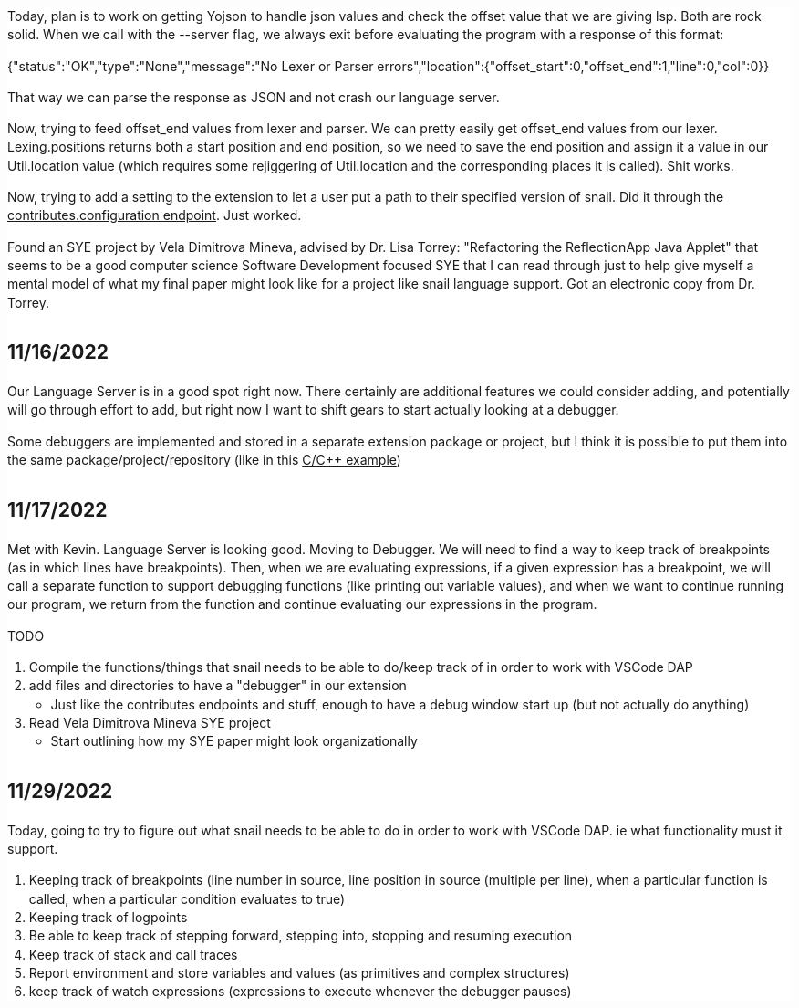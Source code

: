 Today, plan is to work on getting Yojson to handle json values and check the offset value that we are giving lsp. Both are rock solid. When we call with the --server flag, we always exit before evaluating the program with a response of this format:

{"status":"OK","type":"None","message":"No Lexer or Parser errors","location":{"offset_start":0,"offset_end":1,"line":0,"col":0}}

That way we can parse the response as JSON and not crash our language server.

Now, trying to feed offset_end values from lexer and parser. We can pretty easily get offset_end values from our lexer. Lexing.positions returns both a start position and end position, so we need to save the end position and assign it a value in our Util.location value (which requires some rejiggering of Util.location and the corresponding places it is called). Shit works.

Now, trying to add a setting to the extension to let a user put a path to their specified version of snail. Did it through the [contributes.configuration endpoint](https://code.visualstudio.com/api/references/contribution-points#contributes.configuration). Just worked.

Found an SYE project by Vela Dimitrova Mineva, advised by Dr. Lisa Torrey: "Refactoring the ReflectionApp Java Applet" that seems to be a good computer science Software Development focused SYE that I can read through just to help give myself a mental model of what my final paper might look like for a project like snail language support. Got an electronic copy from Dr. Torrey. 

## 11/16/2022

Our Language Server is in a good spot right now. There certainly are additional features we could consider adding, and potentially will go through effort to add, but right now I want to shift gears to start actually looking at a debugger. 

Some debuggers are implemented and stored in a separate extension package or project, but I think it is possible to put them into the same package/project/repository (like in this [C/C++ example](https://github.com/microsoft/vscode-cpptools/blob/main/Extension/README.md))

## 11/17/2022

Met with Kevin. Language Server is looking good. Moving to Debugger. We will need to find a way to keep track of breakpoints (as in which lines have breakpoints). Then, when we are evaluating expressions, if a given expression has a breakpoint, we will call a separate function to support debugging functions (like printing out variable values), and when we want to continue running our program, we return from the function and continue evaluating our expressions in the program. 

TODO
1. Compile the functions/things that snail needs to be able to do/keep track of in order to work with VSCode DAP
2. add files and directories to have a "debugger" in our extension
    - Just like the contributes endpoints and stuff, enough to have a debug window start up (but not actually do anything)
3. Read Vela Dimitrova Mineva SYE project
    - Start outlining how my SYE paper might look organizationally

## 11/29/2022

Today, going to try to figure out what snail needs to be able to do in order to work with VSCode DAP. ie what functionality must it support.
1. Keeping track of breakpoints (line number in source, line position in source (multiple per line), when a particular function is called, when a particular condition evaluates to true)
2. Keeping track of logpoints 
3. Be able to keep track of stepping forward, stepping into, stopping and resuming execution
4. Keep track of stack and call traces
5. Report environment and store variables and values (as primitives and complex structures)
6. keep track of watch expressions (expressions to execute whenever the debugger pauses)
